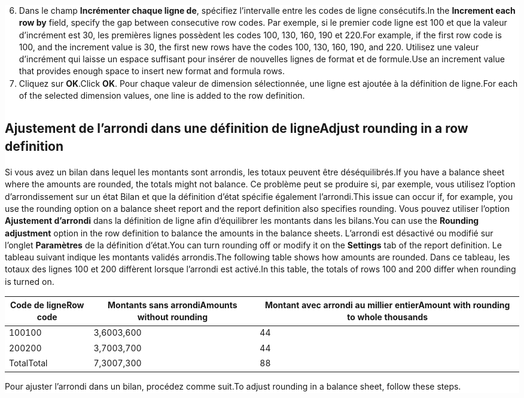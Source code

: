 6. <span data-ttu-id="65111-154">Dans le champ **Incrémenter chaque ligne de**, spécifiez l’intervalle entre les codes de ligne consécutifs.</span><span class="sxs-lookup"><span data-stu-id="65111-154">In the **Increment each row by** field, specify the gap between consecutive row codes.</span></span> <span data-ttu-id="65111-155">Par exemple, si le premier code ligne est 100 et que la valeur d’incrément est 30, les premières lignes possèdent les codes 100, 130, 160, 190 et 220.</span><span class="sxs-lookup"><span data-stu-id="65111-155">For example, if the first row code is 100, and the increment value is 30, the first new rows have the codes 100, 130, 160, 190, and 220.</span></span> <span data-ttu-id="65111-156">Utilisez une valeur d’incrément qui laisse un espace suffisant pour insérer de nouvelles lignes de format et de formule.</span><span class="sxs-lookup"><span data-stu-id="65111-156">Use an increment value that provides enough space to insert new format and formula rows.</span></span>
7. <span data-ttu-id="65111-157">Cliquez sur **OK**.</span><span class="sxs-lookup"><span data-stu-id="65111-157">Click **OK**.</span></span> <span data-ttu-id="65111-158">Pour chaque valeur de dimension sélectionnée, une ligne est ajoutée à la définition de ligne.</span><span class="sxs-lookup"><span data-stu-id="65111-158">For each of the selected dimension values, one line is added to the row definition.</span></span>

## <a name="adjust-rounding-in-a-row-definition"></a><span data-ttu-id="65111-159">Ajustement de l’arrondi dans une définition de ligne</span><span class="sxs-lookup"><span data-stu-id="65111-159">Adjust rounding in a row definition</span></span>
<span data-ttu-id="65111-160">Si vous avez un bilan dans lequel les montants sont arrondis, les totaux peuvent être déséquilibrés.</span><span class="sxs-lookup"><span data-stu-id="65111-160">If you have a balance sheet where the amounts are rounded, the totals might not balance.</span></span> <span data-ttu-id="65111-161">Ce problème peut se produire si, par exemple, vous utilisez l’option d’arrondissement sur un état Bilan et que la définition d’état spécifie également l’arrondi.</span><span class="sxs-lookup"><span data-stu-id="65111-161">This issue can occur if, for example, you use the rounding option on a balance sheet report and the report definition also specifies rounding.</span></span> <span data-ttu-id="65111-162">Vous pouvez utiliser l’option **Ajustement d’arrondi** dans la définition de ligne afin d’équilibrer les montants dans les bilans.</span><span class="sxs-lookup"><span data-stu-id="65111-162">You can use the **Rounding adjustment** option in the row definition to balance the amounts in the balance sheets.</span></span> <span data-ttu-id="65111-163">L’arrondi est désactivé ou modifié sur l’onglet **Paramètres** de la définition d’état.</span><span class="sxs-lookup"><span data-stu-id="65111-163">You can turn rounding off or modify it on the **Settings** tab of the report definition.</span></span> <span data-ttu-id="65111-164">Le tableau suivant indique les montants validés arrondis.</span><span class="sxs-lookup"><span data-stu-id="65111-164">The following table shows how amounts are rounded.</span></span> <span data-ttu-id="65111-165">Dans ce tableau, les totaux des lignes 100 et 200 diffèrent lorsque l’arrondi est activé.</span><span class="sxs-lookup"><span data-stu-id="65111-165">In this table, the totals of rows 100 and 200 differ when rounding is turned on.</span></span>

| <span data-ttu-id="65111-166">Code de ligne</span><span class="sxs-lookup"><span data-stu-id="65111-166">Row code</span></span> | <span data-ttu-id="65111-167">Montants sans arrondi</span><span class="sxs-lookup"><span data-stu-id="65111-167">Amounts without rounding</span></span> | <span data-ttu-id="65111-168">Montant avec arrondi au millier entier</span><span class="sxs-lookup"><span data-stu-id="65111-168">Amount with rounding to whole thousands</span></span> |
|----------|--------------------------|-----------------------------------------|
| <span data-ttu-id="65111-169">100</span><span class="sxs-lookup"><span data-stu-id="65111-169">100</span></span>      | <span data-ttu-id="65111-170">3,600</span><span class="sxs-lookup"><span data-stu-id="65111-170">3,600</span></span>                    | <span data-ttu-id="65111-171">4</span><span class="sxs-lookup"><span data-stu-id="65111-171">4</span></span>                                       |
| <span data-ttu-id="65111-172">200</span><span class="sxs-lookup"><span data-stu-id="65111-172">200</span></span>      | <span data-ttu-id="65111-173">3,700</span><span class="sxs-lookup"><span data-stu-id="65111-173">3,700</span></span>                    | <span data-ttu-id="65111-174">4</span><span class="sxs-lookup"><span data-stu-id="65111-174">4</span></span>                                       |
| <span data-ttu-id="65111-175">Total</span><span class="sxs-lookup"><span data-stu-id="65111-175">Total</span></span>    | <span data-ttu-id="65111-176">7,300</span><span class="sxs-lookup"><span data-stu-id="65111-176">7,300</span></span>                    | <span data-ttu-id="65111-177">8</span><span class="sxs-lookup"><span data-stu-id="65111-177">8</span></span>                                       |

<span data-ttu-id="65111-178">Pour ajuster l’arrondi dans un bilan, procédez comme suit.</span><span class="sxs-lookup"><span data-stu-id="65111-178">To adjust rounding in a balance sheet, follow these steps.</span></span>
